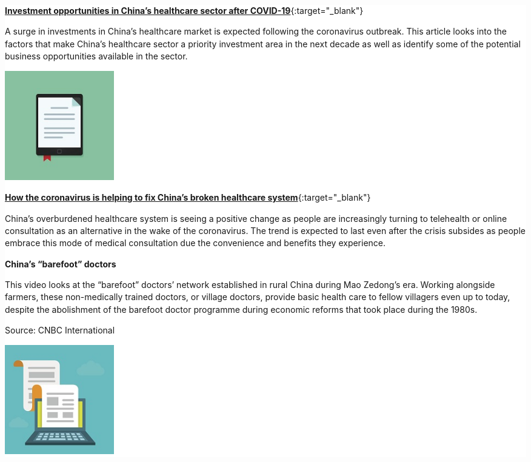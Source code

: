 [**Investment opportunities in China’s healthcare sector after COVID-19**](https://www.china-briefing.com/news/investment-opportunities-chinas-healthcare-sector-after-covid-19/){:target="_blank"}

A surge in investments in China’s healthcare market is expected following the coronavirus outbreak. This article looks into the factors that make China’s healthcare sector a priority investment area in the next decade as well as identify some of the potential business opportunities  available in the sector.

<img src="/images/resources/Article 2.jpg" style="width:180px;" />

[**How the coronavirus is helping to fix China’s broken healthcare system**](https://time.com/5832584/coronavirus-covid19-telehealth-online-healthcare/){:target="_blank"}

China’s overburdened healthcare system is seeing a positive change as people are increasingly turning to telehealth or online consultation as an alternative in the wake of the coronavirus. The trend is expected to last even after the crisis subsides as people embrace this mode of medical consultation due the convenience and benefits they experience.

<div class="bp-youtube">
<iframe width="560" height="315" src="https://www.youtube.com/embed/_lymyiUKNkg" frameborder="0" allow="accelerometer; autoplay; encrypted-media; gyroscope; picture-in-picture" allowfullscreen></iframe>
</div>

**China’s “barefoot” doctors**

This video looks at the “barefoot” doctors’ network established in rural China during Mao Zedong’s era. Working alongside farmers, these non-medically trained doctors, or village doctors, provide basic health care to fellow villagers even up to today, despite the abolishment of the barefoot doctor programme during economic reforms that took place during the 1980s.

Source: CNBC International

<img src="/images/resources/Article 1.jpg" style="width:180px;" />

